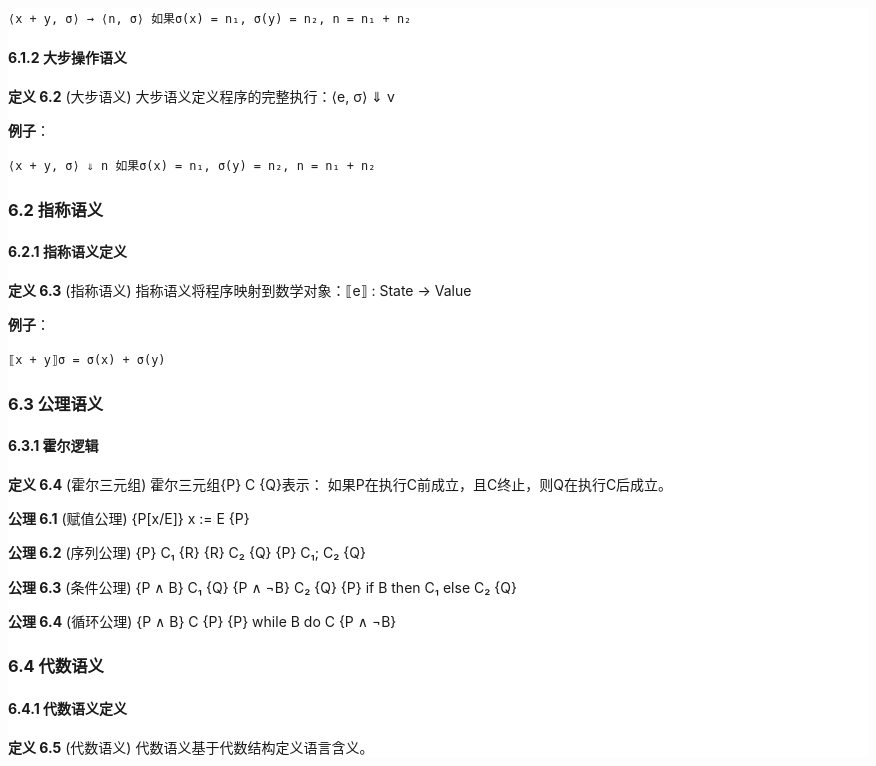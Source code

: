 ```text
⟨x + y, σ⟩ → ⟨n, σ⟩ 如果σ(x) = n₁, σ(y) = n₂, n = n₁ + n₂
```

#### 6.1.2 大步操作语义

**定义 6.2** (大步语义)
大步语义定义程序的完整执行：⟨e, σ⟩ ⇓ v

**例子**：

```text
⟨x + y, σ⟩ ⇓ n 如果σ(x) = n₁, σ(y) = n₂, n = n₁ + n₂
```

### 6.2 指称语义

#### 6.2.1 指称语义定义

**定义 6.3** (指称语义)
指称语义将程序映射到数学对象：⟦e⟧ : State → Value

**例子**：

```text
⟦x + y⟧σ = σ(x) + σ(y)
```

### 6.3 公理语义

#### 6.3.1 霍尔逻辑

**定义 6.4** (霍尔三元组)
霍尔三元组{P} C {Q}表示：
如果P在执行C前成立，且C终止，则Q在执行C后成立。

**公理 6.1** (赋值公理)
{P[x/E]} x := E {P}

**公理 6.2** (序列公理)
{P} C₁ {R} {R} C₂ {Q}
{P} C₁; C₂ {Q}

**公理 6.3** (条件公理)
{P ∧ B} C₁ {Q} {P ∧ ¬B} C₂ {Q}
{P} if B then C₁ else C₂ {Q}

**公理 6.4** (循环公理)
{P ∧ B} C {P}
{P} while B do C {P ∧ ¬B}

### 6.4 代数语义

#### 6.4.1 代数语义定义

**定义 6.5** (代数语义)
代数语义基于代数结构定义语言含义。
